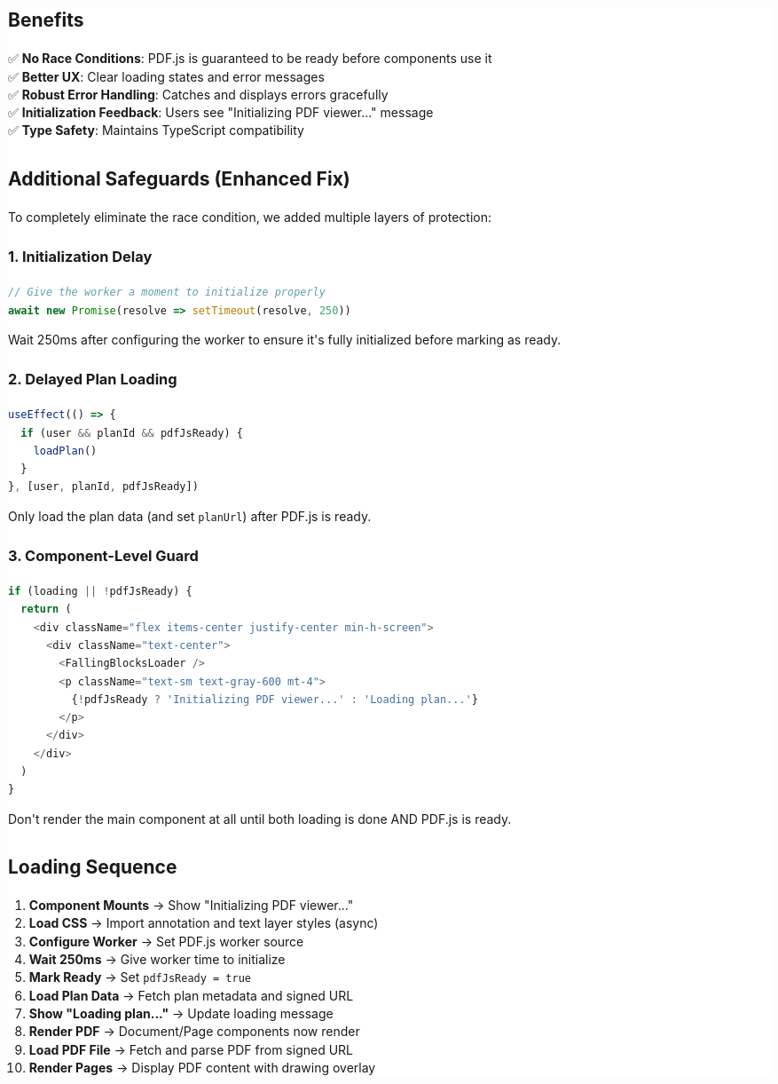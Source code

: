 ## Benefits

✅ **No Race Conditions**: PDF.js is guaranteed to be ready before components use it  
✅ **Better UX**: Clear loading states and error messages  
✅ **Robust Error Handling**: Catches and displays errors gracefully  
✅ **Initialization Feedback**: Users see "Initializing PDF viewer..." message  
✅ **Type Safety**: Maintains TypeScript compatibility  

## Additional Safeguards (Enhanced Fix)

To completely eliminate the race condition, we added multiple layers of protection:

### 1. Initialization Delay
```typescript
// Give the worker a moment to initialize properly
await new Promise(resolve => setTimeout(resolve, 250))
```
Wait 250ms after configuring the worker to ensure it's fully initialized before marking as ready.

### 2. Delayed Plan Loading
```typescript
useEffect(() => {
  if (user && planId && pdfJsReady) {
    loadPlan()
  }
}, [user, planId, pdfJsReady])
```
Only load the plan data (and set `planUrl`) after PDF.js is ready.

### 3. Component-Level Guard
```typescript
if (loading || !pdfJsReady) {
  return (
    <div className="flex items-center justify-center min-h-screen">
      <div className="text-center">
        <FallingBlocksLoader />
        <p className="text-sm text-gray-600 mt-4">
          {!pdfJsReady ? 'Initializing PDF viewer...' : 'Loading plan...'}
        </p>
      </div>
    </div>
  )
}
```
Don't render the main component at all until both loading is done AND PDF.js is ready.

## Loading Sequence

1. **Component Mounts** → Show "Initializing PDF viewer..."
2. **Load CSS** → Import annotation and text layer styles (async)
3. **Configure Worker** → Set PDF.js worker source
4. **Wait 250ms** → Give worker time to initialize
5. **Mark Ready** → Set `pdfJsReady = true`
6. **Load Plan Data** → Fetch plan metadata and signed URL
7. **Show "Loading plan..."** → Update loading message
8. **Render PDF** → Document/Page components now render
9. **Load PDF File** → Fetch and parse PDF from signed URL
10. **Render Pages** → Display PDF content with drawing overlay
